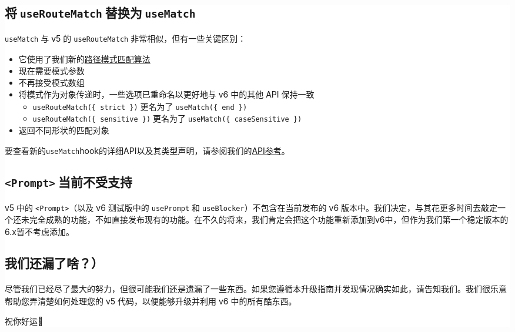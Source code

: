 

## 将 `useRouteMatch` 替换为 `useMatch`

`useMatch` 与 v5 的 `useRouteMatch` 非常相似，但有一些关键区别：

- 它使用了我们新的[路径模式匹配算法](https://github.com/remix-run/react-router/blob/main/docs/upgrading/v5.md#note-on-route-path-patterns)
- 现在需要模式参数
- 不再接受模式数组
- 将模式作为对象传递时，一些选项已重命名以更好地与 v6 中的其他 API 保持一致
  - `useRouteMatch({ strict })` 更名为了 `useMatch({ end })`
  - `useRouteMatch({ sensitive })` 更名为了 `useMatch({ caseSensitive })`
- 返回不同形状的匹配对象

要查看新的`useMatch`hook的详细API以及其类型声明，请参阅我们的[API参考](https://github.com/remix-run/react-router/blob/main/docs/api.md#usematch)。



## `<Prompt>` 当前不受支持

v5 中的 `<Prompt>`（以及 v6 测试版中的 `usePrompt` 和 `useBlocker`）不包含在当前发布的 v6 版本中。我们决定，与其花更多时间去敲定一个还未完全成熟的功能，不如直接发布现有的功能。在不久的将来，我们肯定会把这个功能重新添加到v6中，但作为我们第一个稳定版本的6.x暂不考虑添加。



## 我们还漏了啥？）

尽管我们已经尽了最大的努力，但很可能我们还是遗漏了一些东西。如果您遵循本升级指南并发现情况确实如此，请告知我们。我们很乐意帮助您弄清楚如何处理您的 v5 代码，以便能够升级并利用 v6 中的所有酷东西。

祝你好运🤘



